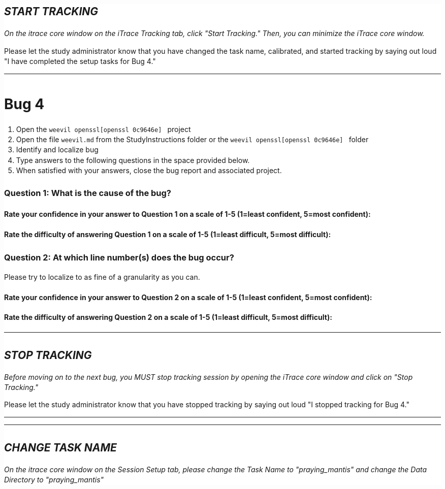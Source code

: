 ## *START TRACKING*
*On the itrace core window on the iTrace Tracking tab, click "Start Tracking."* 
*Then, you can minimize the iTrace core window.*

Please let the study administrator know that you have changed the task name, calibrated, and started tracking by 
saying out loud "I have completed the setup tasks for Bug 4." 

----------------------------------------------------------------------------------------------------------------


# Bug 4
1. Open the `weevil openssl[openssl 0c9646e] ` project 
2. Open the file `weevil.md` from the StudyInstructions folder or the `weevil openssl[openssl 0c9646e] ` folder 
3. Identify and localize bug
4. Type answers to the following questions in the space provided below. 
5. When satisfied with your answers, close the bug report and associated project. 

### Question 1: What is the cause of the bug? 



#### Rate your confidence in your answer to Question 1 on a scale of 1-5 (1=least confident, 5=most confident): 

#### Rate the difficulty of answering Question 1 on a scale of 1-5 (1=least difficult, 5=most difficult): 



### Question 2: At which line number(s) does the bug occur?
Please try to localize to as fine of a granularity as you can. 



#### Rate your confidence in your answer to Question 2 on a scale of 1-5 (1=least confident, 5=most confident): 

#### Rate the difficulty of answering Question 2 on a scale of 1-5 (1=least difficult, 5=most difficult): 


----------------------------------------------------------------------------------------------------------------
## *STOP TRACKING*
*Before moving on to the next bug, you MUST stop tracking session by opening the iTrace core window and click on "Stop Tracking."* 

Please let the study administrator know that you have stopped tracking by saying out loud "I stopped tracking for Bug 4." 

----------------------------------------------------------------------------------------------------------------
----------------------------------------------------------------------------------------------------------------
## *CHANGE TASK NAME* 
*On the itrace core window on the Session Setup tab, please change the Task Name to "praying_mantis" and change the Data Directory to "praying_mantis"*  
